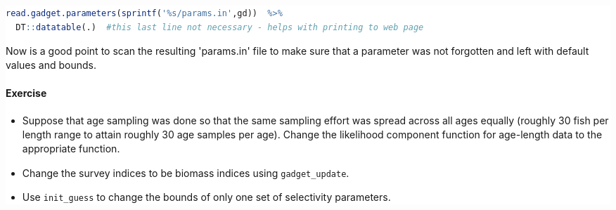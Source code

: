 ```r
read.gadget.parameters(sprintf('%s/params.in',gd))  %>% 
  DT::datatable(.)  #this last line not necessary - helps with printing to web page
```

<div id="htmlwidget-7910311647aee94915c1" style="width:100%;height:auto;" class="datatables html-widget"></div>
<script type="application/json" data-for="htmlwidget-7910311647aee94915c1">{"x":{"filter":"none","data":[["1","2","3","4","5","6","7","8","9","10","11","12","13","14","15","16","17","18","19","20","21","22","23","24","25","26","27","28","29","30","31","32","33","34","35","36","37","38","39","40","41","42","43","44","45","46","47","48","49","50","51","52","53","54","55","56","57","58","59","60","61","62","63","64","65","66","67","68","69","70","71","72","73","74","75","76","77","78","79","80","81"],["ling.Linf","ling.k","ling.walpha","ling.wbeta","ling.bbin","lingimm.M","lingimm.init.scalar","ling.init.F","lingimm.init.3","lingimm.init.4","lingimm.init.5","lingimm.init.6","lingimm.init.7","lingimm.init.8","lingimm.init.9","lingimm.init.10","ling.recl","ling.mat1","ling.mat2","ling.rec.scalar","ling.rec.1982","ling.rec.sd","ling.rec.1983","ling.rec.1984","ling.rec.1985","ling.rec.1986","ling.rec.1987","ling.rec.1988","ling.rec.1989","ling.rec.1990","ling.rec.1991","ling.rec.1992","ling.rec.1993","ling.rec.1994","ling.rec.1995","ling.rec.1996","ling.rec.1997","ling.rec.1998","ling.rec.1999","ling.rec.2000","ling.rec.2001","ling.rec.2002","ling.rec.2003","ling.rec.2004","ling.rec.2005","ling.rec.2006","ling.rec.2007","ling.rec.2008","ling.rec.2009","ling.rec.2010","ling.rec.2011","ling.rec.2012","ling.rec.2013","ling.rec.2014","ling.rec.2015","ling.rec.2016","ling.rec.2017","ling.rec.2018","lingmat.M","lingmat.init.scalar","lingmat.init.5","lingmat.init.6","lingmat.init.7","lingmat.init.8","lingmat.init.9","lingmat.init.10","lingmat.init.11","lingmat.init.12","lingmat.init.13","lingmat.init.14","lingmat.init.15","lingmat.walpha","lingmat.wbeta","ling.surv.alpha","ling.surv.l50","ling.lln.alpha","ling.lln.l50","ling.bmt.alpha","ling.bmt.l50","ling.gil.alpha","ling.gil.l50"],[160,90,2.28e-06,3.2,6,0.15,200,0.4,1,1,1,1,1,1,1,1,12,70,60,400,1,5,1,1,1,1,1,1,1,1,1,1,1,1,1,1,1,1,1,1,1,1,1,1,1,1,1,1,1,1,1,1,1,1,1,1,1,1,0.15,200,1,1,1,1,1,1,1,1,1,1,1,2.28e-06,3.2,0.5,50,0.5,50,0.5,50,0.5,50],[100,40,1e-10,2,1e-08,0.001,1,0.1,0.001,0.001,0.001,0.001,0.001,0.001,0.001,0.001,4,10,45,1,0.001,4,0.001,0.001,0.001,0.001,0.001,0.001,0.001,0.001,0.001,0.001,0.001,0.001,0.001,0.001,0.001,0.001,0.001,0.001,0.001,0.001,0.001,0.001,0.001,0.001,0.001,0.001,0.001,0.001,0.001,0.001,0.001,0.001,0.001,0.001,0.001,0.001,0.001,1,0.001,0.001,0.001,0.001,0.001,0.001,0.001,0.001,0.001,0.001,0.001,1e-10,2,0.01,10,0.01,10,0.01,10,0.01,10],[200,100,1,4,100,1,300,1,1000,1000,1000,1000,1000,1000,1000,1000,20,200,75,500,1000,20,1000,1000,1000,1000,1000,1000,1000,1000,1000,1000,1000,1000,1000,1000,1000,1000,1000,1000,1000,1000,1000,1000,1000,1000,1000,1000,1000,1000,1000,1000,1000,1000,1000,1000,1000,1000,1,300,1000,1000,1000,1000,1000,1000,1000,1000,1000,1000,1000,1,4,3,100,3,100,3,100,3,100],[1,1,0,0,1,0,1,1,1,1,1,1,1,1,1,1,1,1,1,1,1,1,1,1,1,1,1,1,1,1,1,1,1,1,1,1,1,1,1,1,1,1,1,1,1,1,1,1,1,1,1,1,1,1,1,1,1,1,0,1,1,1,1,1,1,1,1,1,1,1,1,0,0,1,1,1,1,1,1,1,1]],"container":"<table class=\"display\">\n  <thead>\n    <tr>\n      <th> <\/th>\n      <th>switch<\/th>\n      <th>value<\/th>\n      <th>lower<\/th>\n      <th>upper<\/th>\n      <th>optimise<\/th>\n    <\/tr>\n  <\/thead>\n<\/table>","options":{"columnDefs":[{"className":"dt-right","targets":[2,3,4,5]},{"orderable":false,"targets":0}],"order":[],"autoWidth":false,"orderClasses":false}},"evals":[],"jsHooks":[]}</script>

Now is a good point to scan the resulting 'params.in' file to make sure that
a parameter was not forgotten and left with default values and bounds.

#### Exercise
* Suppose that age sampling was done so that the same sampling effort was spread across all 
ages equally (roughly 30 fish per length range to attain roughly 30 age samples per age).
Change the likelihood component function for age-length data to the appropriate function.

* Change the survey indices to be biomass indices using `gadget_update`.

* Use `init_guess` to change the bounds of only one set of selectivity parameters.
